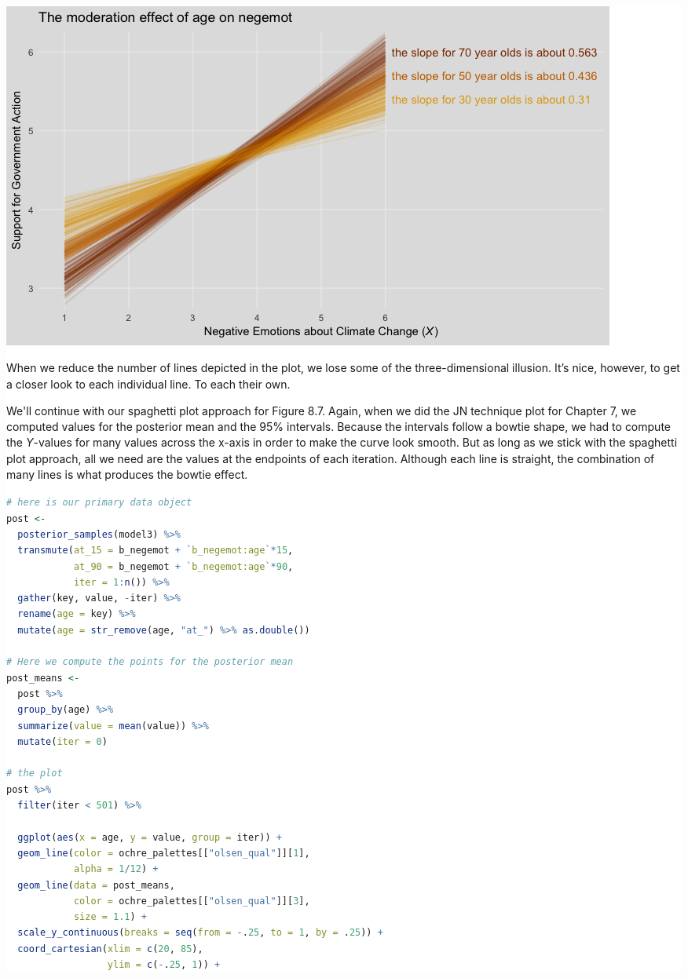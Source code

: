 ![](Chapter_08_files/figure-markdown_github/unnamed-chunk-18-1.png)

When we reduce the number of lines depicted in the plot, we lose some of the three-dimensional illusion. It’s nice, however, to get a closer look to each individual line. To each their own.

We'll continue with our spaghetti plot approach for Figure 8.7. Again, when we did the JN technique plot for Chapter 7, we computed values for the posterior mean and the 95% intervals. Because the intervals follow a bowtie shape, we had to compute the *Y*-values for many values across the x-axis in order to make the curve look smooth. But as long as we stick with the spaghetti plot approach, all we need are the values at the endpoints of each iteration. Although each line is straight, the combination of many lines is what produces the bowtie effect.

``` r
# here is our primary data object
post <-
  posterior_samples(model3) %>% 
  transmute(at_15 = b_negemot + `b_negemot:age`*15,
            at_90 = b_negemot + `b_negemot:age`*90,
            iter = 1:n()) %>% 
  gather(key, value, -iter) %>% 
  rename(age = key) %>% 
  mutate(age = str_remove(age, "at_") %>% as.double())

# Here we compute the points for the posterior mean
post_means <-
  post %>% 
  group_by(age) %>% 
  summarize(value = mean(value)) %>% 
  mutate(iter = 0)

# the plot
post %>% 
  filter(iter < 501) %>% 

  ggplot(aes(x = age, y = value, group = iter)) +
  geom_line(color = ochre_palettes[["olsen_qual"]][1],
            alpha = 1/12) +
  geom_line(data = post_means,
            color = ochre_palettes[["olsen_qual"]][3],
            size = 1.1) +
  scale_y_continuous(breaks = seq(from = -.25, to = 1, by = .25)) +
  coord_cartesian(xlim = c(20, 85),
                  ylim = c(-.25, 1)) +
```